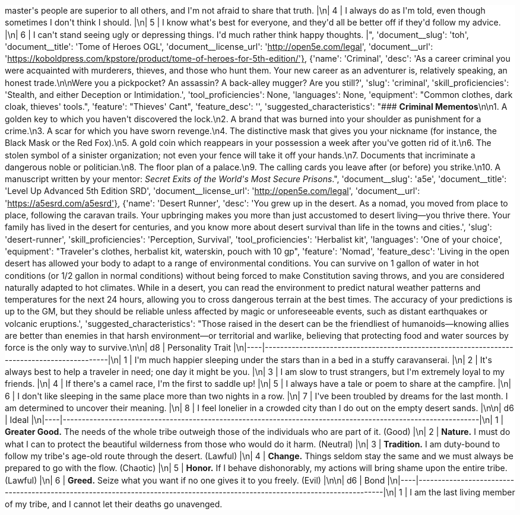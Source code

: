 master's people are superior to all others, and I'm not afraid to share that truth. |\n| 4  | I always do as I'm told, even though sometimes I don't think I should.                           |\n| 5  | I know what's best for everyone, and they'd all be better off if they'd follow my advice.        |\n| 6  | I can't stand seeing ugly or depressing things. I'd much rather think happy thoughts.            |", 'document__slug': 'toh', 'document__title': 'Tome of Heroes OGL', 'document__license_url': 'http://open5e.com/legal', 'document__url': 'https://koboldpress.com/kpstore/product/tome-of-heroes-for-5th-edition/'}, {'name': 'Criminal', 'desc': 'As a career criminal you were acquainted with murderers, thieves, and those who hunt them. Your new career as an adventurer is, relatively speaking, an honest trade.\n\nWere you a pickpocket? An assassin? A back-alley mugger? Are you still?', 'slug': 'criminal', 'skill_proficiencies': 'Stealth, and either Deception or Intimidation.', 'tool_proficiencies': None, 'languages': None, 'equipment': "Common clothes, dark cloak, thieves' tools.", 'feature': "Thieves' Cant", 'feature_desc': '', 'suggested_characteristics': "### **Criminal Mementos**\n\n1. A golden key to which you haven't discovered the lock.\n2. A brand that was burned into your shoulder as punishment for a crime.\n3. A scar for which you have sworn revenge.\n4. The distinctive mask that gives you your nickname (for instance, the Black Mask or the Red Fox).\n5. A gold coin which reappears in your possession a week after you've gotten rid of it.\n6. The stolen symbol of a sinister organization; not even your fence will take it off your hands.\n7. Documents that incriminate a dangerous noble or politician.\n8. The floor plan of a palace.\n9. The calling cards you leave after (or before) you strike.\n10. A manuscript written by your mentor: *Secret Exits of the World's Most Secure Prisons*.", 'document__slug': 'a5e', 'document__title': 'Level Up Advanced 5th Edition SRD', 'document__license_url': 'http://open5e.com/legal', 'document__url': 'https://a5esrd.com/a5esrd'}, {'name': 'Desert Runner', 'desc': 'You grew up in the desert. As a nomad, you moved from place to place, following the caravan trails. Your upbringing makes you more than just accustomed to desert living—you thrive there. Your family has lived in the desert for centuries, and you know more about desert survival than life in the towns and cities.', 'slug': 'desert-runner', 'skill_proficiencies': 'Perception, Survival', 'tool_proficiencies': 'Herbalist kit', 'languages': 'One of your choice', 'equipment': "Traveler's clothes, herbalist kit, waterskin, pouch with 10 gp", 'feature': 'Nomad', 'feature_desc': 'Living in the open desert has allowed your body to adapt to a range of environmental conditions. You can survive on 1 gallon of water in hot conditions (or 1/2 gallon in normal conditions) without being forced to make Constitution saving throws, and you are considered naturally adapted to hot climates. While in a desert, you can read the environment to predict natural weather patterns and temperatures for the next 24 hours, allowing you to cross dangerous terrain at the best times. The accuracy of your predictions is up to the GM, but they should be reliable unless affected by magic or unforeseeable events, such as distant earthquakes or volcanic eruptions.', 'suggested_characteristics': "Those raised in the desert can be the friendliest of humanoids—knowing allies are better than enemies in that harsh environment—or territorial and warlike, believing that protecting food and water sources by force is the only way to survive.\n\n| d8 | Personality Trait |\n|----|--------------------------------------------------------------------------------------------|\n| 1  | I'm much happier sleeping under the stars than in a bed in a stuffy caravanserai.          |\n| 2  | It's always best to help a traveler in need; one day it might be you.                      |\n| 3  | I am slow to trust strangers, but I'm extremely loyal to my friends.                       |\n| 4  | If there's a camel race, I'm the first to saddle up!                                       |\n| 5  | I always have a tale or poem to share at the campfire.                                     |\n| 6  | I don't like sleeping in the same place more than two nights in a row.                     |\n| 7  | I've been troubled by dreams for the last month. I am determined to uncover their meaning. |\n| 8  | I feel lonelier in a crowded city than I do out on the empty desert sands.                 |\n\n| d6 | Ideal                                                                                                       |\n|----|-------------------------------------------------------------------------------------------------------------|\n| 1  | **Greater Good.** The needs of the whole tribe outweigh those of the individuals who are part of it. (Good)     |\n| 2  | **Nature.** I must do what I can to protect the beautiful wilderness from those who would do it harm. (Neutral) |\n| 3  | **Tradition.** I am duty-bound to follow my tribe's age-old route through the desert. (Lawful)                  |\n| 4  | **Change.** Things seldom stay the same and we must always be prepared to go with the flow. (Chaotic)           |\n| 5  | **Honor.** If I behave dishonorably, my actions will bring shame upon the entire tribe. (Lawful)                |\n| 6  | **Greed.** Seize what you want if no one gives it to you freely. (Evil)                                         |\n\n| d6 | Bond                                                                                                                       |\n|----|----------------------------------------------------------------------------------------------------------------------------|\n| 1  | I am the last living member of my tribe, and I cannot let their deaths go unavenged.